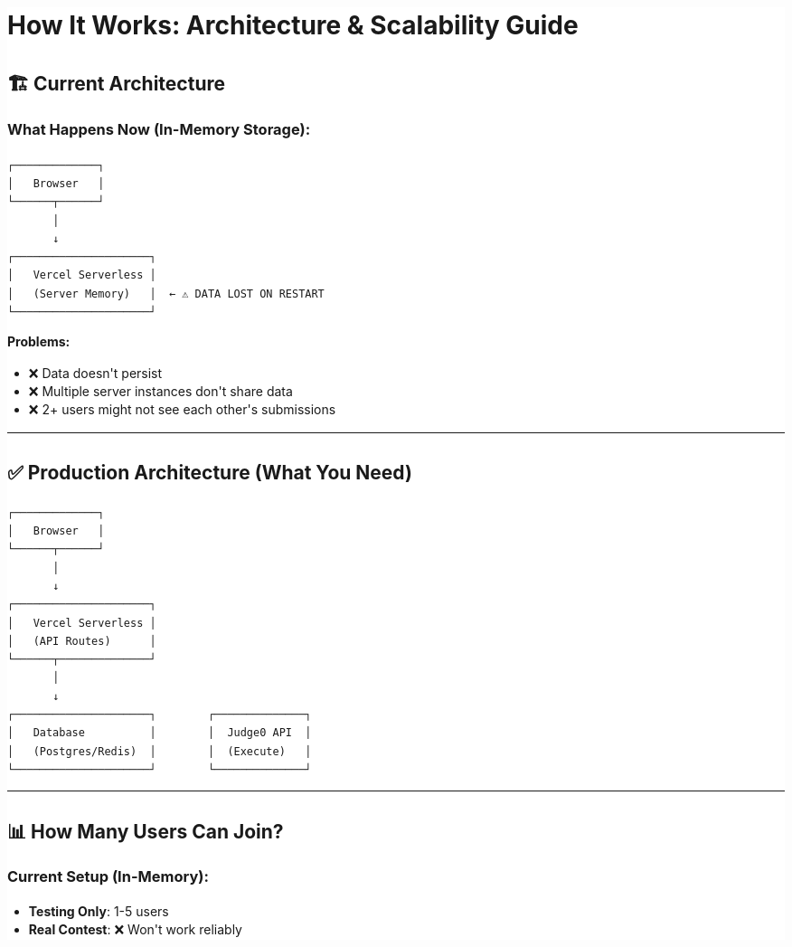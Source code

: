 # How It Works: Architecture & Scalability Guide

## 🏗️ Current Architecture

### What Happens Now (In-Memory Storage):

```
┌─────────────┐
│   Browser   │
└──────┬──────┘
       │
       ↓
┌─────────────────────┐
│   Vercel Serverless │
│   (Server Memory)   │  ← ⚠️ DATA LOST ON RESTART
└─────────────────────┘
```

**Problems:**
- ❌ Data doesn't persist
- ❌ Multiple server instances don't share data
- ❌ 2+ users might not see each other's submissions

---

## ✅ Production Architecture (What You Need)

```
┌─────────────┐
│   Browser   │
└──────┬──────┘
       │
       ↓
┌─────────────────────┐
│   Vercel Serverless │
│   (API Routes)      │
└──────┬──────────────┘
       │
       ↓
┌─────────────────────┐        ┌──────────────┐
│   Database          │        │  Judge0 API  │
│   (Postgres/Redis)  │        │  (Execute)   │
└─────────────────────┘        └──────────────┘
```

---

## 📊 How Many Users Can Join?

### Current Setup (In-Memory):
- **Testing Only**: 1-5 users
- **Real Contest**: ❌ Won't work reliably
